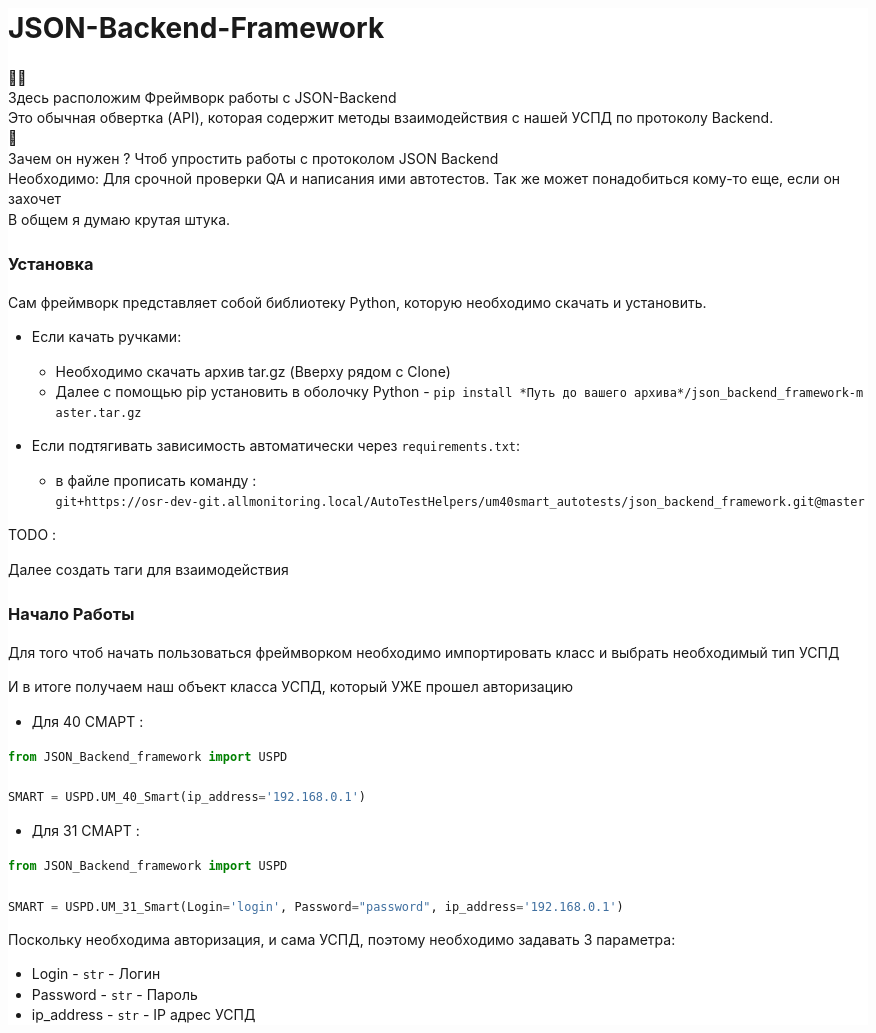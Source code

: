 # JSON-Backend-Framework
:ok_woman:   
Здесь расположим Фреймворк работы с JSON-Backend   
Это обычная обвертка (API), которая содержит методы взаимодействия с нашей УСПД по протоколу Backend.   
:raising_hand:   
Зачем он нужен ? 
Чтоб упростить работы с протоколом JSON Backend   
Необходимо: Для срочной проверки QA и написания ими автотестов.
Так же может понадобиться кому-то еще, если он захочет     
В общем я думаю крутая штука.   

### Установка
Сам фреймворк представляет собой библиотеку Python, которую необходимо скачать и установить.

- Если качать ручками:
  - Необходимо скачать архив tar.gz (Вверху рядом с Clone)
  - Далее с помощью pip установить в оболочку Python - `pip install *Путь до вашего архива*/json_backend_framework-master.tar.gz`
    
- Если подтягивать зависимость автоматически через `requirements.txt`:
  - в файле прописать команду :     
    `git+https://osr-dev-git.allmonitoring.local/AutoTestHelpers/um40smart_autotests/json_backend_framework.git@master`

TODO :

Далее создать таги для взаимодействия

### Начало Работы

Для того чтоб начать пользоваться фреймворком необходимо импортировать класс и выбрать необходимый тип УСПД

И в итоге получаем наш объект класса УСПД, который УЖЕ прошел авторизацию
- Для 40 СМАРТ :

```python
from JSON_Backend_framework import USPD

SMART = USPD.UM_40_Smart(ip_address='192.168.0.1')
```
- Для 31 СМАРТ :

```python
from JSON_Backend_framework import USPD

SMART = USPD.UM_31_Smart(Login='login', Password="password", ip_address='192.168.0.1')
```
Поскольку необходима авторизация, и сама УСПД, поэтому необходимо задавать 3 параметра:
- Login - `str` - Логин
- Password - `str` - Пароль
- ip_address - `str` - IP адрес УСПД
